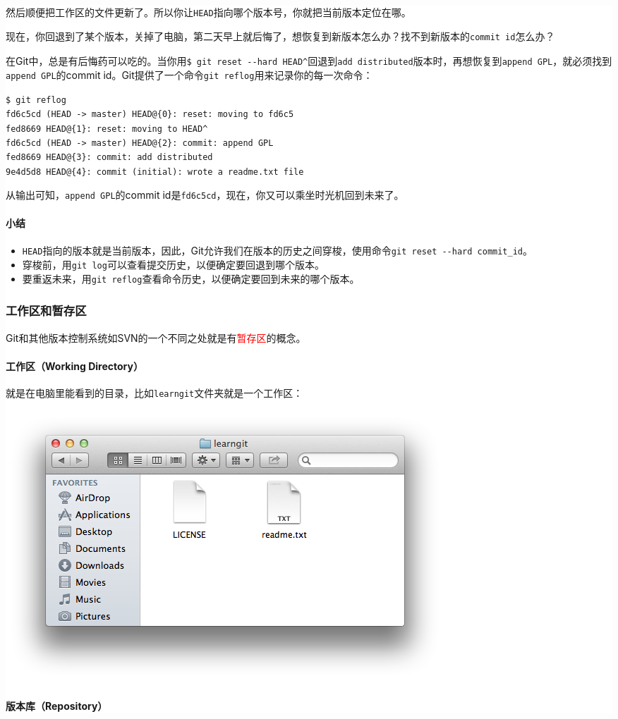 然后顺便把工作区的文件更新了。所以你让`HEAD`指向哪个版本号，你就把当前版本定位在哪。

现在，你回退到了某个版本，关掉了电脑，第二天早上就后悔了，想恢复到新版本怎么办？找不到新版本的`commit id`怎么办？

在Git中，总是有后悔药可以吃的。当你用`$ git reset --hard HEAD^`回退到`add distributed`版本时，再想恢复到`append GPL`，就必须找到`append GPL`的commit id。Git提供了一个命令`git reflog`用来记录你的每一次命令：

```
$ git reflog
fd6c5cd (HEAD -> master) HEAD@{0}: reset: moving to fd6c5
fed8669 HEAD@{1}: reset: moving to HEAD^
fd6c5cd (HEAD -> master) HEAD@{2}: commit: append GPL
fed8669 HEAD@{3}: commit: add distributed
9e4d5d8 HEAD@{4}: commit (initial): wrote a readme.txt file
```

从输出可知，`append GPL`的commit id是`fd6c5cd`，现在，你又可以乘坐时光机回到未来了。

#### 小结

- `HEAD`指向的版本就是当前版本，因此，Git允许我们在版本的历史之间穿梭，使用命令`git reset --hard commit_id`。
- 穿梭前，用`git log`可以查看提交历史，以便确定要回退到哪个版本。
- 要重返未来，用`git reflog`查看命令历史，以便确定要回到未来的哪个版本。

### 工作区和暂存区

Git和其他版本控制系统如SVN的一个不同之处就是有<font color=red>暂存区</font>的概念。

#### 工作区（Working Directory）

就是在电脑里能看到的目录，比如`learngit`文件夹就是一个工作区：

![working-dir](assets/0.png)

#### 版本库（Repository）
